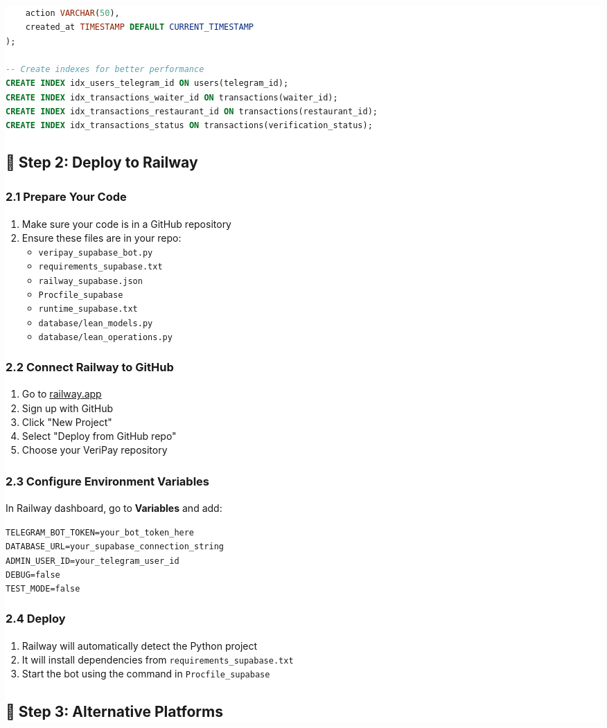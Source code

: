 ```sql
    action VARCHAR(50),
    created_at TIMESTAMP DEFAULT CURRENT_TIMESTAMP
);

-- Create indexes for better performance
CREATE INDEX idx_users_telegram_id ON users(telegram_id);
CREATE INDEX idx_transactions_waiter_id ON transactions(waiter_id);
CREATE INDEX idx_transactions_restaurant_id ON transactions(restaurant_id);
CREATE INDEX idx_transactions_status ON transactions(verification_status);
```

## 🚀 Step 2: Deploy to Railway

### 2.1 Prepare Your Code
1. Make sure your code is in a GitHub repository
2. Ensure these files are in your repo:
   - `veripay_supabase_bot.py`
   - `requirements_supabase.txt`
   - `railway_supabase.json`
   - `Procfile_supabase`
   - `runtime_supabase.txt`
   - `database/lean_models.py`
   - `database/lean_operations.py`

### 2.2 Connect Railway to GitHub
1. Go to [railway.app](https://railway.app)
2. Sign up with GitHub
3. Click "New Project"
4. Select "Deploy from GitHub repo"
5. Choose your VeriPay repository

### 2.3 Configure Environment Variables
In Railway dashboard, go to **Variables** and add:

```
TELEGRAM_BOT_TOKEN=your_bot_token_here
DATABASE_URL=your_supabase_connection_string
ADMIN_USER_ID=your_telegram_user_id
DEBUG=false
TEST_MODE=false
```

### 2.4 Deploy
1. Railway will automatically detect the Python project
2. It will install dependencies from `requirements_supabase.txt`
3. Start the bot using the command in `Procfile_supabase`

## 🔧 Step 3: Alternative Platforms
